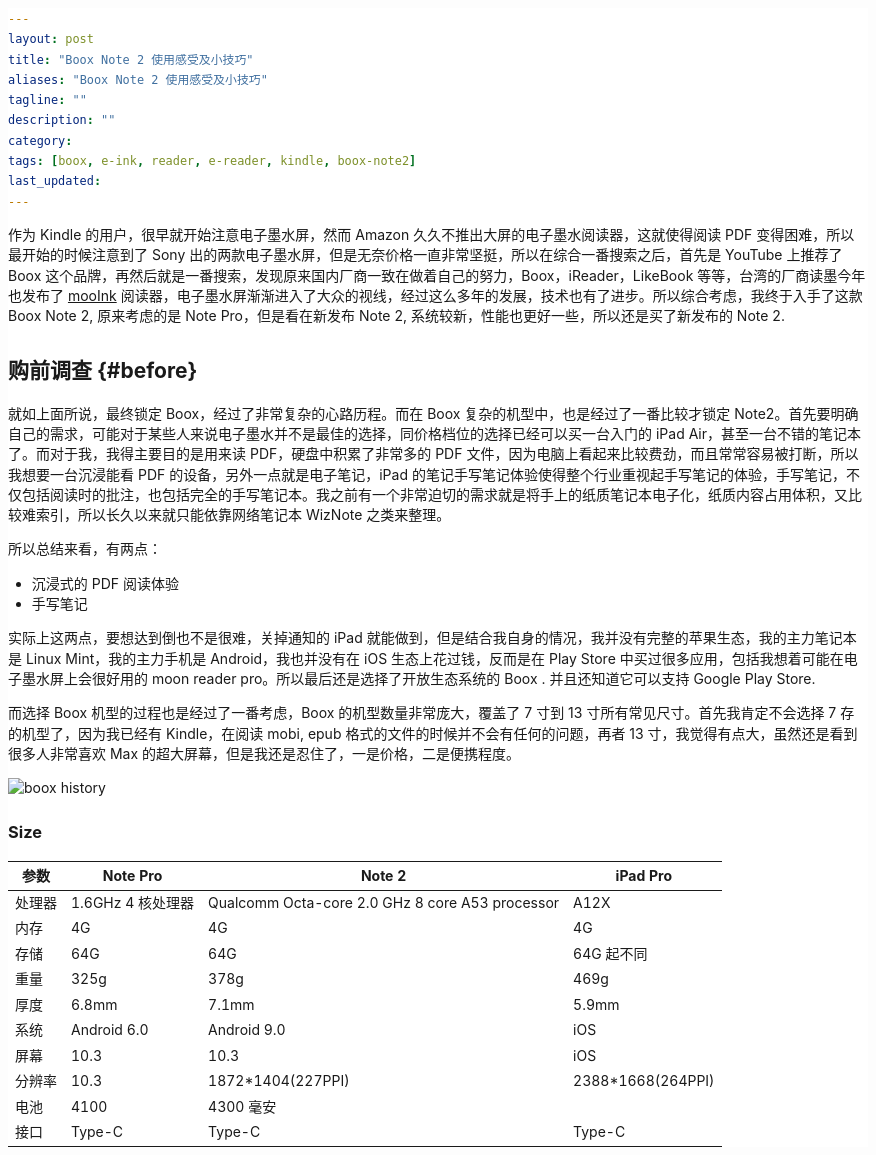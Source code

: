 ```yaml
---
layout: post
title: "Boox Note 2 使用感受及小技巧"
aliases: "Boox Note 2 使用感受及小技巧"
tagline: ""
description: ""
category:
tags: [boox, e-ink, reader, e-reader, kindle, boox-note2]
last_updated:
---
```


作为 Kindle 的用户，很早就开始注意电子墨水屏，然而 Amazon 久久不推出大屏的电子墨水阅读器，这就使得阅读 PDF 变得困难，所以最开始的时候注意到了 Sony 出的两款电子墨水屏，但是无奈价格一直非常坚挺，所以在综合一番搜索之后，首先是 YouTube 上推荐了 Boox 这个品牌，再然后就是一番搜索，发现原来国内厂商一致在做着自己的努力，Boox，iReader，LikeBook 等等，台湾的厂商读墨今年也发布了 [mooInk](https://readmoo.com/mooink-series) 阅读器，电子墨水屏渐渐进入了大众的视线，经过这么多年的发展，技术也有了进步。所以综合考虑，我终于入手了这款 Boox Note 2, 原来考虑的是 Note Pro，但是看在新发布 Note 2, 系统较新，性能也更好一些，所以还是买了新发布的 Note 2.

## 购前调查 {#before}
就如上面所说，最终锁定 Boox，经过了非常复杂的心路历程。而在 Boox 复杂的机型中，也是经过了一番比较才锁定 Note2。首先要明确自己的需求，可能对于某些人来说电子墨水并不是最佳的选择，同价格档位的选择已经可以买一台入门的 iPad Air，甚至一台不错的笔记本了。而对于我，我得主要目的是用来读 PDF，硬盘中积累了非常多的 PDF 文件，因为电脑上看起来比较费劲，而且常常容易被打断，所以我想要一台沉浸能看 PDF 的设备，另外一点就是电子笔记，iPad 的笔记手写笔记体验使得整个行业重视起手写笔记的体验，手写笔记，不仅包括阅读时的批注，也包括完全的手写笔记本。我之前有一个非常迫切的需求就是将手上的纸质笔记本电子化，纸质内容占用体积，又比较难索引，所以长久以来就只能依靠网络笔记本 WizNote 之类来整理。

所以总结来看，有两点：

- 沉浸式的 PDF 阅读体验
- 手写笔记

实际上这两点，要想达到倒也不是很难，关掉通知的 iPad 就能做到，但是结合我自身的情况，我并没有完整的苹果生态，我的主力笔记本是 Linux Mint，我的主力手机是 Android，我也并没有在 iOS 生态上花过钱，反而是在 Play Store 中买过很多应用，包括我想着可能在电子墨水屏上会很好用的 moon reader pro。所以最后还是选择了开放生态系统的 Boox . 并且还知道它可以支持 Google Play Store.

而选择 Boox 机型的过程也是经过了一番考虑，Boox 的机型数量非常庞大，覆盖了 7 寸到 13 寸所有常见尺寸。首先我肯定不会选择 7 存的机型了，因为我已经有 Kindle，在阅读 mobi, epub 格式的文件的时候并不会有任何的问题，再者 13 寸，我觉得有点大，虽然还是看到很多人非常喜欢 Max 的超大屏幕，但是我还是忍住了，一是价格，二是便携程度。

![boox history](/assets/boox-history.png)

### Size

| 参数   | Note Pro          | Note 2                                          | iPad Pro          |
| ------ | ----------------- | ----------------------------------------------- | ----------------- |
| 处理器 | 1.6GHz 4 核处理器 | Qualcomm Octa-core 2.0 GHz 8 core A53 processor | A12X              |
| 内存   | 4G                | 4G                                              | 4G                |
| 存储   | 64G               | 64G                                             | 64G 起不同        |
| 重量   | 325g              | 378g                                            | 469g              |
| 厚度   | 6.8mm             | 7.1mm                                           | 5.9mm             |
| 系统   | Android 6.0       | Android 9.0                                     | iOS               |
| 屏幕   | 10.3              | 10.3                                            | iOS               |
| 分辨率 | 10.3              | 1872*1404(227PPI)                               | 2388*1668(264PPI) |
| 电池   | 4100              | 4300 毫安                                       |                   |
| 接口   | Type-C            | Type-C                                          | Type-C            |
